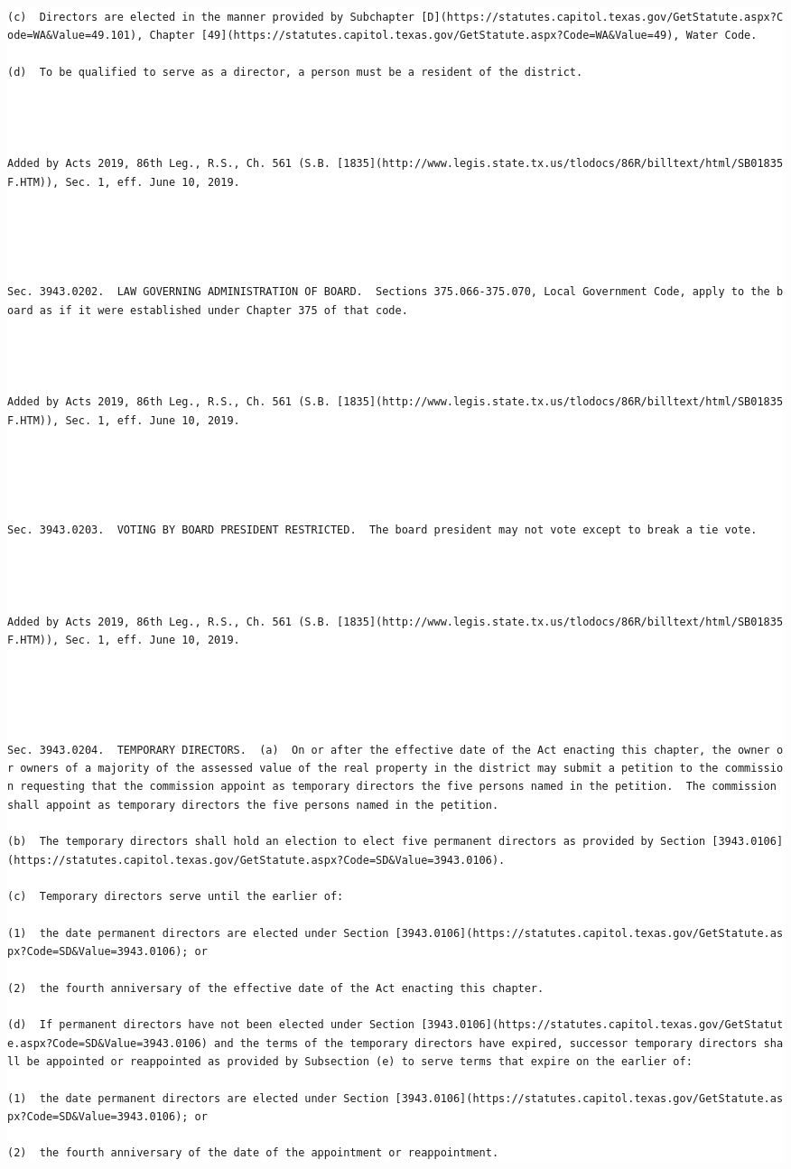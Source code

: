     (c)  Directors are elected in the manner provided by Subchapter [D](https://statutes.capitol.texas.gov/GetStatute.aspx?Code=WA&Value=49.101), Chapter [49](https://statutes.capitol.texas.gov/GetStatute.aspx?Code=WA&Value=49), Water Code.
    
    (d)  To be qualified to serve as a director, a person must be a resident of the district.
    
    
    
    
    Added by Acts 2019, 86th Leg., R.S., Ch. 561 (S.B. [1835](http://www.legis.state.tx.us/tlodocs/86R/billtext/html/SB01835F.HTM)), Sec. 1, eff. June 10, 2019.
    
    
    
    
    
    Sec. 3943.0202.  LAW GOVERNING ADMINISTRATION OF BOARD.  Sections 375.066-375.070, Local Government Code, apply to the board as if it were established under Chapter 375 of that code.
    
    
    
    
    Added by Acts 2019, 86th Leg., R.S., Ch. 561 (S.B. [1835](http://www.legis.state.tx.us/tlodocs/86R/billtext/html/SB01835F.HTM)), Sec. 1, eff. June 10, 2019.
    
    
    
    
    
    Sec. 3943.0203.  VOTING BY BOARD PRESIDENT RESTRICTED.  The board president may not vote except to break a tie vote.
    
    
    
    
    Added by Acts 2019, 86th Leg., R.S., Ch. 561 (S.B. [1835](http://www.legis.state.tx.us/tlodocs/86R/billtext/html/SB01835F.HTM)), Sec. 1, eff. June 10, 2019.
    
    
    
    
    
    Sec. 3943.0204.  TEMPORARY DIRECTORS.  (a)  On or after the effective date of the Act enacting this chapter, the owner or owners of a majority of the assessed value of the real property in the district may submit a petition to the commission requesting that the commission appoint as temporary directors the five persons named in the petition.  The commission shall appoint as temporary directors the five persons named in the petition.
    
    (b)  The temporary directors shall hold an election to elect five permanent directors as provided by Section [3943.0106](https://statutes.capitol.texas.gov/GetStatute.aspx?Code=SD&Value=3943.0106).
    
    (c)  Temporary directors serve until the earlier of:
    
    (1)  the date permanent directors are elected under Section [3943.0106](https://statutes.capitol.texas.gov/GetStatute.aspx?Code=SD&Value=3943.0106); or
    
    (2)  the fourth anniversary of the effective date of the Act enacting this chapter.
    
    (d)  If permanent directors have not been elected under Section [3943.0106](https://statutes.capitol.texas.gov/GetStatute.aspx?Code=SD&Value=3943.0106) and the terms of the temporary directors have expired, successor temporary directors shall be appointed or reappointed as provided by Subsection (e) to serve terms that expire on the earlier of:
    
    (1)  the date permanent directors are elected under Section [3943.0106](https://statutes.capitol.texas.gov/GetStatute.aspx?Code=SD&Value=3943.0106); or
    
    (2)  the fourth anniversary of the date of the appointment or reappointment.
    